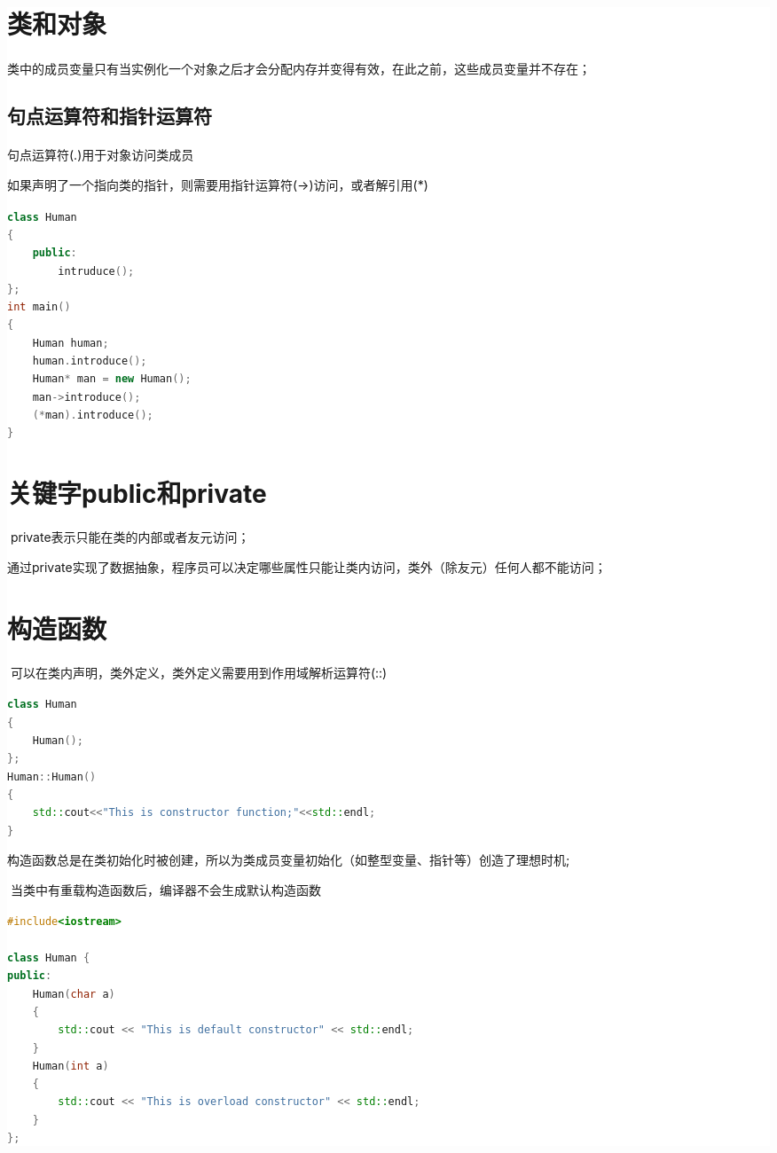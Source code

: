 # 类和对象

类中的成员变量只有当实例化一个对象之后才会分配内存并变得有效，在此之前，这些成员变量并不存在；

## 句点运算符和指针运算符

句点运算符(.)用于对象访问类成员

如果声明了一个指向类的指针，则需要用指针运算符(->)访问，或者解引用(*)

```C++
class Human
{
	public:
    	intruduce();
};
int main()
{
    Human human;
    human.introduce();
    Human* man = new Human();
    man->introduce();
    (*man).introduce();
}
```

# 关键字public和private

​	private表示只能在类的内部或者友元访问；

​	通过private实现了数据抽象，程序员可以决定哪些属性只能让类内访问，类外（除友元）任何人都不能访问；

# 构造函数

​	可以在类内声明，类外定义，类外定义需要用到作用域解析运算符(::)

```c++
class Human
{
    Human();
};
Human::Human()
{
    std::cout<<"This is constructor function;"<<std::endl;
}
```

​	构造函数总是在类初始化时被创建，所以为类成员变量初始化（如整型变量、指针等）创造了理想时机;

​	当类中有重载构造函数后，编译器不会生成默认构造函数

```c++
#include<iostream>

class Human {
public:
	Human(char a)
	{
		std::cout << "This is default constructor" << std::endl;
	}
	Human(int a)
	{
		std::cout << "This is overload constructor" << std::endl;
	}
};
```